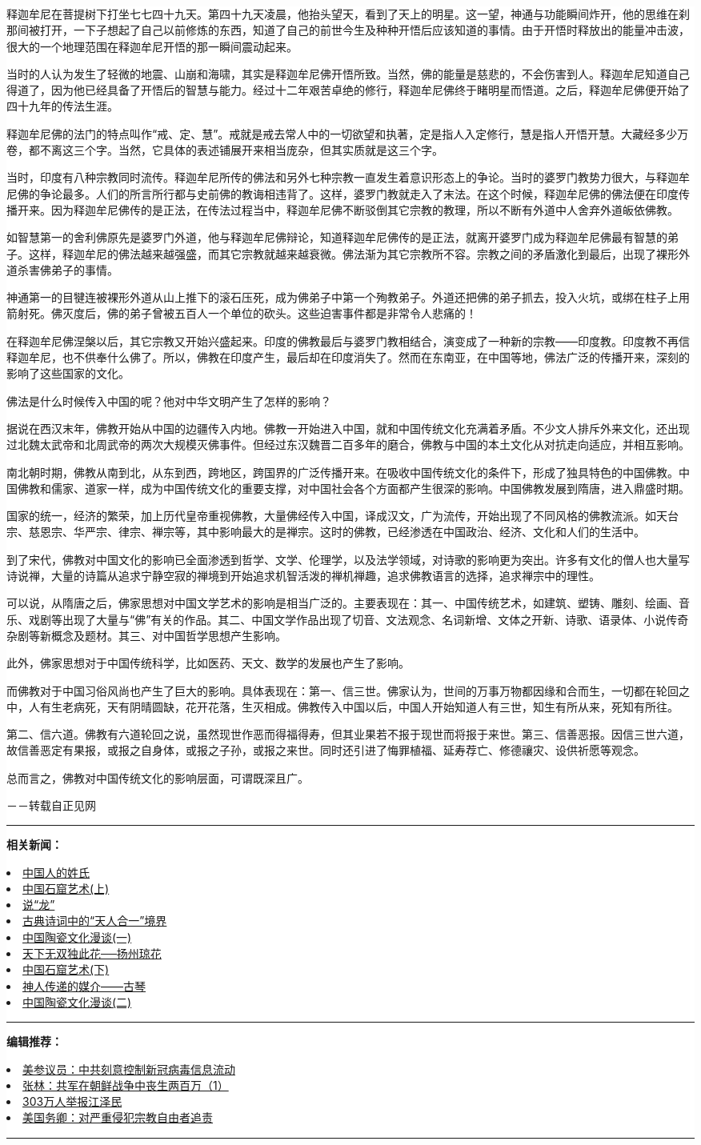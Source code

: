 <p>释迦牟尼在菩提树下打坐七七四十九天。第四十九天凌晨，他抬头望天，看到了天上的明星。这一望，神通与功能瞬间炸开，他的思维在刹那间被打开，一下子想起了自己以前修炼的东西，知道了自己的前世今生及种种开悟后应该知道的事情。由于开悟时释放出的能量冲击波，很大的一个地理范围在释迦牟尼开悟的那一瞬间震动起来。</p>
<p>当时的人认为发生了轻微的地震、山崩和海啸，其实是释迦牟尼佛开悟所致。当然，佛的能量是慈悲的，不会伤害到人。释迦牟尼知道自己得道了，因为他已经具备了开悟后的智慧与能力。经过十二年艰苦卓绝的修行，释迦牟尼佛终于睹明星而悟道。之后，释迦牟尼佛便开始了四十九年的传法生涯。</p>
<p>释迦牟尼佛的法门的特点叫作“戒、定、慧”。戒就是戒去常人中的一切欲望和执著，定是指人入定修行，慧是指人开悟开慧。大藏经多少万卷，都不离这三个字。当然，它具体的表述铺展开来相当庞杂，但其实质就是这三个字。</p>
<p>当时，印度有八种宗教同时流传。释迦牟尼所传的佛法和另外七种宗教一直发生着意识形态上的争论。当时的婆罗门教势力很大，与释迦牟尼佛的争论最多。人们的所言所行都与史前佛的教诲相违背了。这样，婆罗门教就走入了末法。在这个时候，释迦牟尼佛的佛法便在印度传播开来。因为释迦牟尼佛传的是正法，在传法过程当中，释迦牟尼佛不断驳倒其它宗教的教理，所以不断有外道中人舍弃外道皈依佛教。</p>
<p>如智慧第一的舍利佛原先是婆罗门外道，他与释迦牟尼佛辩论，知道释迦牟尼佛传的是正法，就离开婆罗门成为释迦牟尼佛最有智慧的弟子。这样，释迦牟尼的佛法越来越强盛，而其它宗教就越来越衰微。佛法渐为其它宗教所不容。宗教之间的矛盾激化到最后，出现了裸形外道杀害佛弟子的事情。</p>
<p>神通第一的目犍连被裸形外道从山上推下的滚石压死，成为佛弟子中第一个殉教弟子。外道还把佛的弟子抓去，投入火坑，或绑在柱子上用箭射死。佛灭度后，佛的弟子曾被五百人一个单位的砍头。这些迫害事件都是非常令人悲痛的！</p>
<p>在释迦牟尼佛涅槃以后，其它宗教又开始兴盛起来。印度的佛教最后与婆罗门教相结合，演变成了一种新的宗教——印度教。印度教不再信释迦牟尼，也不供奉什么佛了。所以，佛教在印度产生，最后却在印度消失了。然而在东南亚，在中国等地，佛法广泛的传播开来，深刻的影响了这些国家的文化。</p>
<p>佛法是什么时候传入中国的呢？他对中华文明产生了怎样的影响？</p>
<p>据说在西汉末年，佛教开始从中国的边疆传入内地。佛教一开始进入中国，就和中国传统文化充满着矛盾。不少文人排斥外来文化，还出现过北魏太武帝和北周武帝的两次大规模灭佛事件。但经过东汉魏晋二百多年的磨合，佛教与中国的本土文化从对抗走向适应，并相互影响。</p>
<p>南北朝时期，佛教从南到北，从东到西，跨地区，跨国界的广泛传播开来。在吸收中国传统文化的条件下，形成了独具特色的中国佛教。中国佛教和儒家、道家一样，成为中国传统文化的重要支撑，对中国社会各个方面都产生很深的影响。中国佛教发展到隋唐，进入鼎盛时期。</p>
<p>国家的统一，经济的繁荣，加上历代皇帝重视佛教，大量佛经传入中国，译成汉文，广为流传，开始出现了不同风格的佛教流派。如天台宗、慈恩宗、华严宗、律宗、禅宗等，其中影响最大的是禅宗。这时的佛教，已经渗透在中国政治、经济、文化和人们的生活中。</p>
<p>到了宋代，佛教对中国文化的影响已全面渗透到哲学、文学、伦理学，以及法学领域，对诗歌的影响更为突出。许多有文化的僧人也大量写诗说禅，大量的诗篇从追求宁静空寂的禅境到开始追求机智活泼的禅机禅趣，追求佛教语言的选择，追求禅宗中的理性。</p>
<p>可以说，从隋唐之后，佛家思想对中国文学艺术的影响是相当广泛的。主要表现在：其一、中国传统艺术，如建筑、塑铸、雕刻、绘画、音乐、戏剧等出现了大量与“佛”有关的作品。其二、中国文学作品出现了切音、文法观念、名词新增、文体之开新、诗歌、语录体、小说传奇杂剧等新概念及题材。其三、对中国哲学思想产生影响。</p>
<p>此外，佛家思想对于中国传统科学，比如医药、天文、数学的发展也产生了影响。</p>
<p>而佛教对于中国习俗风尚也产生了巨大的影响。具体表现在：第一、信三世。佛家认为，世间的万事万物都因缘和合而生，一切都在轮回之中，人有生老病死，天有阴晴圆缺，花开花落，生灭相成。佛教传入中国以后，中国人开始知道人有三世，知生有所从来，死知有所往。</p>
<p>第二、信六道。佛教有六道轮回之说，虽然现世作恶而得福得寿，但其业果若不报于现世而将报于来世。第三、信善恶报。因信三世六道，故信善恶定有果报，或报之自身体，或报之子孙，或报之来世。同时还引进了悔罪植福、延寿荐亡、修德禳灾、设供祈愿等观念。</p>
<p>总而言之，佛教对中国传统文化的影响层面，可谓既深且广。</p>
<p>－－转载自正见网</p>

<hr>


<strong>相关新闻：</strong>
<li><a href="/gb/10/3/7/n2837986.md#1">中国人的姓氏</a></li>
<li><a href="/gb/10/3/7/n2837998.md#1">中国石窟艺术(上)</a></li>
<li><a href="/gb/10/3/7/n2838018.md#1">说“龙”</a></li>
<li><a href="/gb/10/3/7/n2838032.md#1">古典诗词中的“天人合一”境界</a></li>
<li><a href="/gb/10/3/14/n2845155.md#1">中国陶瓷文化漫谈(一)</a></li>
<li><a href="/gb/10/3/14/n2845196.md#1">天下无双独此花──扬州琼花</a></li>
<li><a href="/gb/10/3/14/n2845213.md#1">中国石窟艺术(下)</a></li>
<li><a href="/gb/10/3/14/n2845227.md#1">神人传递的媒介——古琴</a></li>
<li><a href="/gb/10/3/17/n2848468.md#1">中国陶瓷文化漫谈(二)</a></li>
<hr>


<strong>编辑推荐：</strong>
<li><a href="/gb/20/2/22/n11887949.md#1">美参议员：中共刻意控制新冠病毒信息流动</a></li>
<li><a href="/gb/19/12/31/n11758706.md#1" target="_blank">张林：共军在朝鲜战争中丧生两百万（1）</a></li><li><a href="/gb/18/12/9/n10900044.md?dfh#1" target="_blank">303万人举报江泽民</a></li><li><a href="/gb/19/6/22/n11340563.md#1" target="_blank">美国务卿：对严重侵犯宗教自由者追责</a></li>
<hr>
